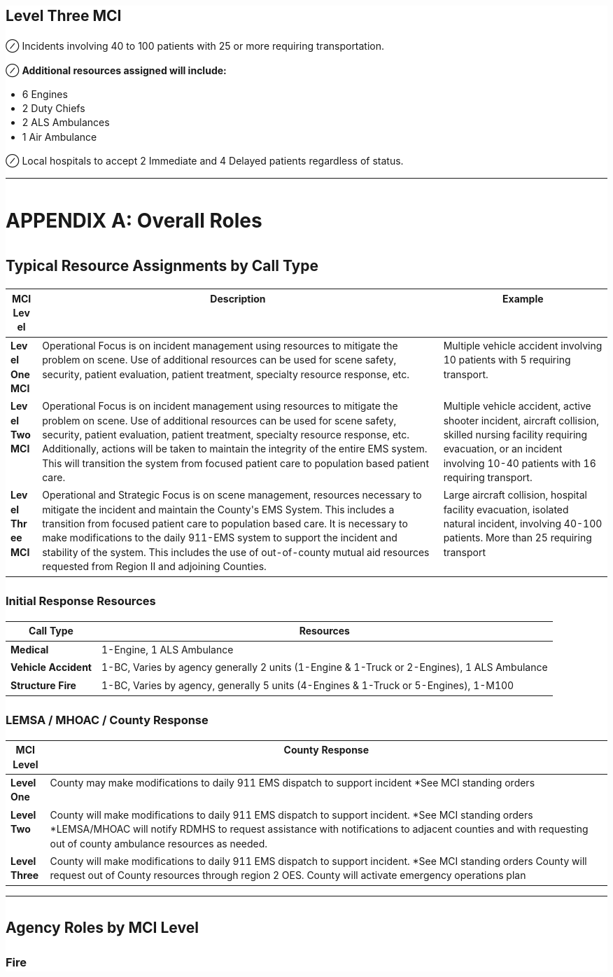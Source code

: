 ## Level Three MCI

⊘ Incidents involving 40 to 100 patients with 25 or more requiring transportation.

⊘ **Additional resources assigned will include:**
- 6 Engines
- 2 Duty Chiefs
- 2 ALS Ambulances
- 1 Air Ambulance

⊘ Local hospitals to accept 2 Immediate and 4 Delayed patients regardless of status.

---

# APPENDIX A: Overall Roles

## Typical Resource Assignments by Call Type

| MCI Level | Description | Example |
|-----------|-------------|---------|
| **Level One MCI** | Operational Focus is on incident management using resources to mitigate the problem on scene. Use of additional resources can be used for scene safety, security, patient evaluation, patient treatment, specialty resource response, etc. | Multiple vehicle accident involving 10 patients with 5 requiring transport. |
| **Level Two MCI** | Operational Focus is on incident management using resources to mitigate the problem on scene. Use of additional resources can be used for scene safety, security, patient evaluation, patient treatment, specialty resource response, etc. Additionally, actions will be taken to maintain the integrity of the entire EMS system. This will transition the system from focused patient care to population based patient care. | Multiple vehicle accident, active shooter incident, aircraft collision, skilled nursing facility requiring evacuation, or an incident involving 10-40 patients with 16 requiring transport. |
| **Level Three MCI** | Operational and Strategic Focus is on scene management, resources necessary to mitigate the incident and maintain the County's EMS System. This includes a transition from focused patient care to population based care. It is necessary to make modifications to the daily 911-EMS system to support the incident and stability of the system. This includes the use of out-of-county mutual aid resources requested from Region II and adjoining Counties. | Large aircraft collision, hospital facility evacuation, isolated natural incident, involving 40-100 patients. More than 25 requiring transport |

### Initial Response Resources

| Call Type | Resources |
|-----------|-----------|
| **Medical** | 1-Engine, 1 ALS Ambulance |
| **Vehicle Accident** | 1-BC, Varies by agency generally 2 units (1-Engine & 1-Truck or 2-Engines), 1 ALS Ambulance |
| **Structure Fire** | 1-BC, Varies by agency, generally 5 units (4-Engines & 1-Truck or 5-Engines), 1-M100 |

### LEMSA / MHOAC / County Response

| MCI Level | County Response |
|-----------|-----------------|
| **Level One** | County may make modifications to daily 911 EMS dispatch to support incident *See MCI standing orders |
| **Level Two** | County will make modifications to daily 911 EMS dispatch to support incident. *See MCI standing orders *LEMSA/MHOAC will notify RDMHS to request assistance with notifications to adjacent counties and with requesting out of county ambulance resources as needed. |
| **Level Three** | County will make modifications to daily 911 EMS dispatch to support incident. *See MCI standing orders County will request out of County resources through region 2 OES. County will activate emergency operations plan |

---

## Agency Roles by MCI Level

### Fire
